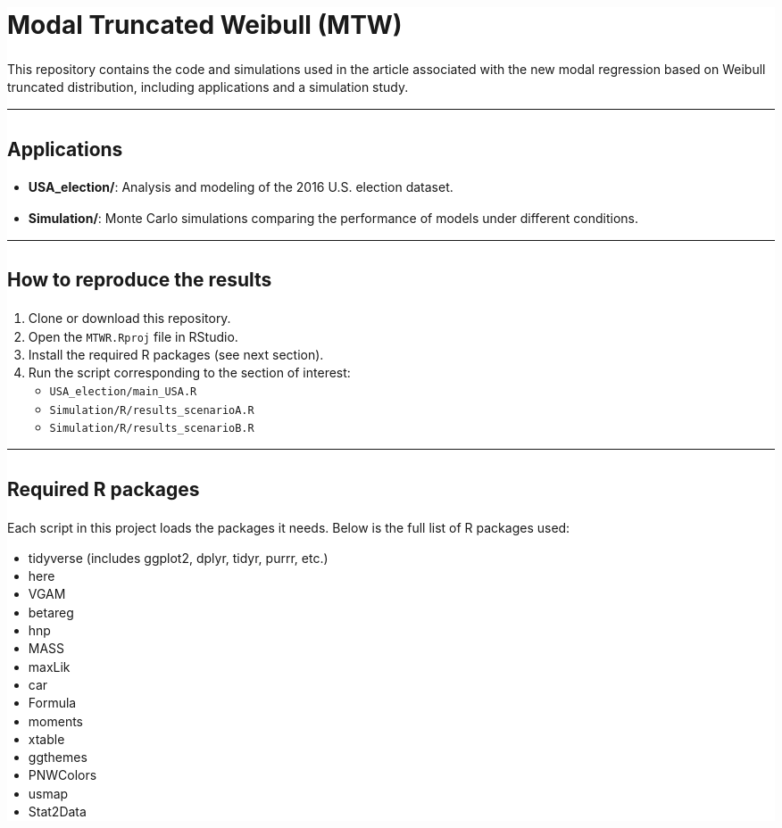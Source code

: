 <div class="text-justify">


# Modal Truncated Weibull (MTW)


This repository contains the code and simulations used in the article associated with the new modal regression based on Weibull truncated distribution, including applications and a simulation study.


---


## Applications

- **USA_election/**:  Analysis and modeling of the 2016 U.S. election dataset.

- **Simulation/**: Monte Carlo simulations comparing the performance of models under different conditions.


---


## How to reproduce the results

1. Clone or download this repository.
2. Open the `MTWR.Rproj` file in RStudio.
3. Install the required R packages (see next section).
4. Run the script corresponding to the section of interest:
   - `USA_election/main_USA.R`
   - `Simulation/R/results_scenarioA.R`
   - `Simulation/R/results_scenarioB.R`


---


## Required R packages

Each script in this project loads the packages it needs. Below is the full list of R packages used:

- tidyverse (includes ggplot2, dplyr, tidyr, purrr, etc.)
- here
- VGAM
- betareg
- hnp
- MASS
- maxLik
- car
- Formula
- moments
- xtable
- ggthemes
- PNWColors
- usmap
- Stat2Data
